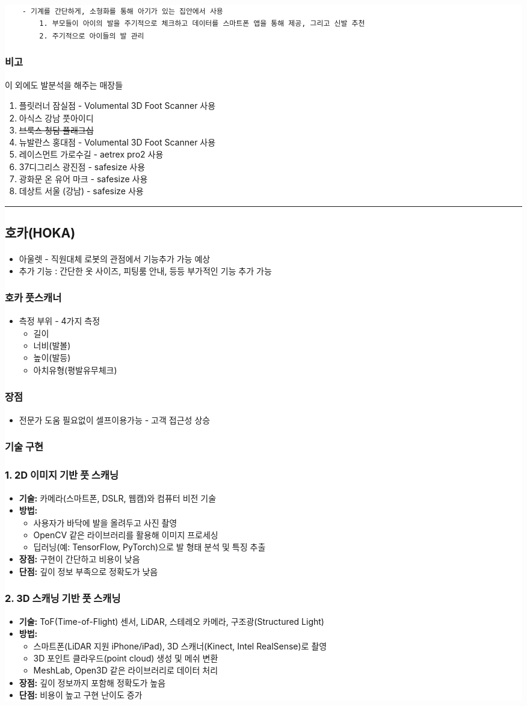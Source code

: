         - 기계를 간단하게, 소형화를 통해 아기가 있는 집안에서 사용
            1. 부모들이 아이의 발을 주기적으로 체크하고 데이터를 스마트폰 앱을 통해 제공, 그리고 신발 추천
            2. 주기적으로 아이들의 발 관리

### 비고

이 외에도 발분석을 해주는 매장들

1. 플릿러너 잠실점 - Volumental 3D Foot Scanner 사용
2. 아식스 강남 풋아이디
3. ~~브룩스 청담 플래그십~~
4. 뉴발란스 홍대점 - Volumental 3D Foot Scanner 사용
5. 레이스먼트 가로수길 - aetrex pro2 사용
6. 37디그리스 광진점 - safesize 사용
7. 광화문 온 유어 마크 - safesize 사용
8. 데상트 서울 (강남) - safesize 사용

---


## 호카(HOKA)

- 아울렛 - 직원대체 로봇의 관점에서 기능추가 가능 예상
- 추가 기능 : 간단한 옷 사이즈, 피팅룸 안내, 등등 부가적인 기능 추가 가능

### 호카 풋스캐너

- 측정 부위 - 4가지 측정
    - 길이
    - 너비(발볼)
    - 높이(발등)
    - 아치유형(평발유무체크)

### 장점

- 전문가 도움 필요없이 셀프이용가능 - 고객 접근성 상승


### 기술 구현

### 1. **2D 이미지 기반 풋 스캐닝**

- **기술:** 카메라(스마트폰, DSLR, 웹캠)와 컴퓨터 비전 기술
- **방법:**
    - 사용자가 바닥에 발을 올려두고 사진 촬영
    - OpenCV 같은 라이브러리를 활용해 이미지 프로세싱
    - 딥러닝(예: TensorFlow, PyTorch)으로 발 형태 분석 및 특징 추출
- **장점:** 구현이 간단하고 비용이 낮음
- **단점:** 깊이 정보 부족으로 정확도가 낮음

### 2. **3D 스캐닝 기반 풋 스캐닝**

- **기술:** ToF(Time-of-Flight) 센서, LiDAR, 스테레오 카메라, 구조광(Structured Light)
- **방법:**
    - 스마트폰(LiDAR 지원 iPhone/iPad), 3D 스캐너(Kinect, Intel RealSense)로 촬영
    - 3D 포인트 클라우드(point cloud) 생성 및 메쉬 변환
    - MeshLab, Open3D 같은 라이브러리로 데이터 처리
- **장점:** 깊이 정보까지 포함해 정확도가 높음
- **단점:** 비용이 높고 구현 난이도 증가
